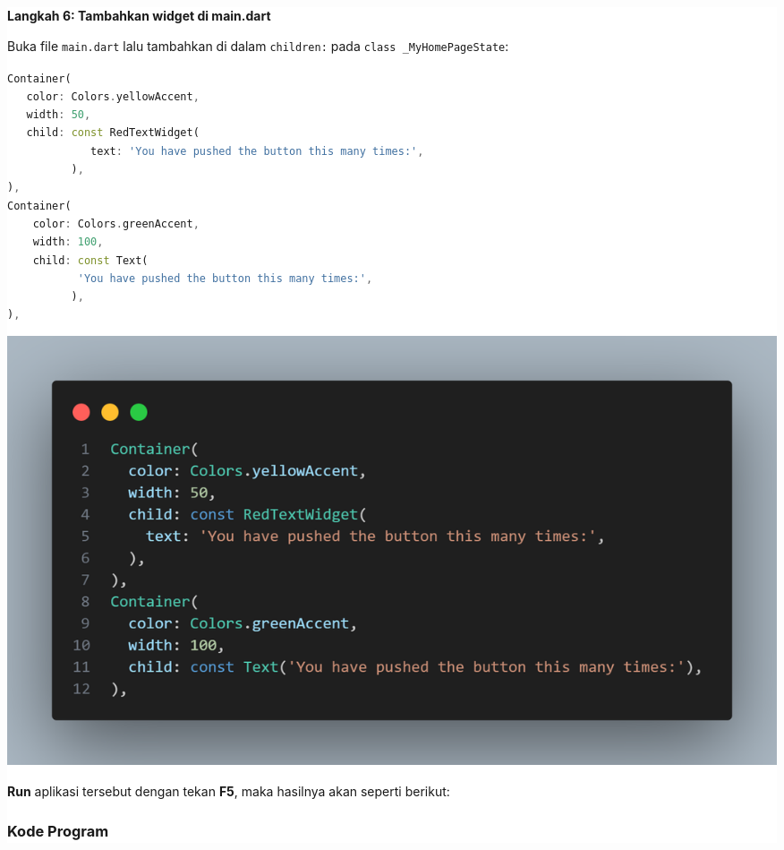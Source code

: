 **Langkah 6: Tambahkan widget di main.dart**

Buka file `main.dart` lalu tambahkan di dalam `children:` pada `class _MyHomePageState`:
```dart
Container(
   color: Colors.yellowAccent,
   width: 50,
   child: const RedTextWidget(
             text: 'You have pushed the button this many times:',
          ),
),
Container(
    color: Colors.greenAccent,
    width: 100,
    child: const Text(
           'You have pushed the button this many times:',
          ),
),
```

![alt text](flutter_plugin_pubdev/images/Langkah6.png)

**Run** aplikasi tersebut dengan tekan **F5**, maka hasilnya akan seperti berikut:

### **Kode Program**
